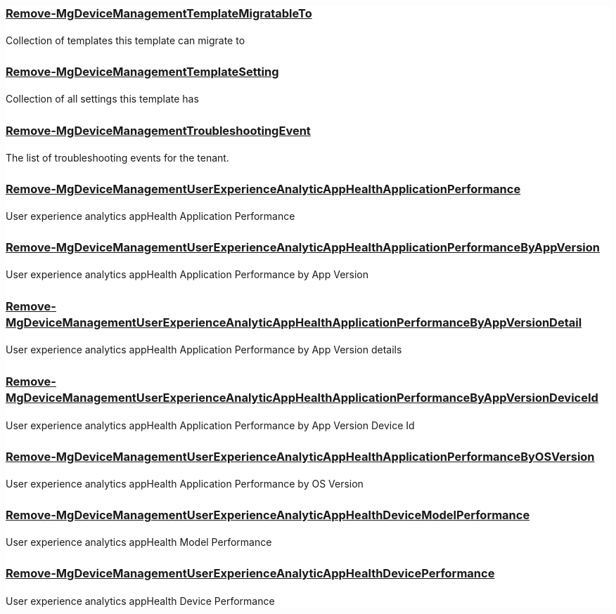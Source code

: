 ### [Remove-MgDeviceManagementTemplateMigratableTo](Remove-MgDeviceManagementTemplateMigratableTo.md)
Collection of templates this template can migrate to

### [Remove-MgDeviceManagementTemplateSetting](Remove-MgDeviceManagementTemplateSetting.md)
Collection of all settings this template has

### [Remove-MgDeviceManagementTroubleshootingEvent](Remove-MgDeviceManagementTroubleshootingEvent.md)
The list of troubleshooting events for the tenant.

### [Remove-MgDeviceManagementUserExperienceAnalyticAppHealthApplicationPerformance](Remove-MgDeviceManagementUserExperienceAnalyticAppHealthApplicationPerformance.md)
User experience analytics appHealth Application Performance

### [Remove-MgDeviceManagementUserExperienceAnalyticAppHealthApplicationPerformanceByAppVersion](Remove-MgDeviceManagementUserExperienceAnalyticAppHealthApplicationPerformanceByAppVersion.md)
User experience analytics appHealth Application Performance by App Version

### [Remove-MgDeviceManagementUserExperienceAnalyticAppHealthApplicationPerformanceByAppVersionDetail](Remove-MgDeviceManagementUserExperienceAnalyticAppHealthApplicationPerformanceByAppVersionDetail.md)
User experience analytics appHealth Application Performance by App Version details

### [Remove-MgDeviceManagementUserExperienceAnalyticAppHealthApplicationPerformanceByAppVersionDeviceId](Remove-MgDeviceManagementUserExperienceAnalyticAppHealthApplicationPerformanceByAppVersionDeviceId.md)
User experience analytics appHealth Application Performance by App Version Device Id

### [Remove-MgDeviceManagementUserExperienceAnalyticAppHealthApplicationPerformanceByOSVersion](Remove-MgDeviceManagementUserExperienceAnalyticAppHealthApplicationPerformanceByOSVersion.md)
User experience analytics appHealth Application Performance by OS Version

### [Remove-MgDeviceManagementUserExperienceAnalyticAppHealthDeviceModelPerformance](Remove-MgDeviceManagementUserExperienceAnalyticAppHealthDeviceModelPerformance.md)
User experience analytics appHealth Model Performance

### [Remove-MgDeviceManagementUserExperienceAnalyticAppHealthDevicePerformance](Remove-MgDeviceManagementUserExperienceAnalyticAppHealthDevicePerformance.md)
User experience analytics appHealth Device Performance

